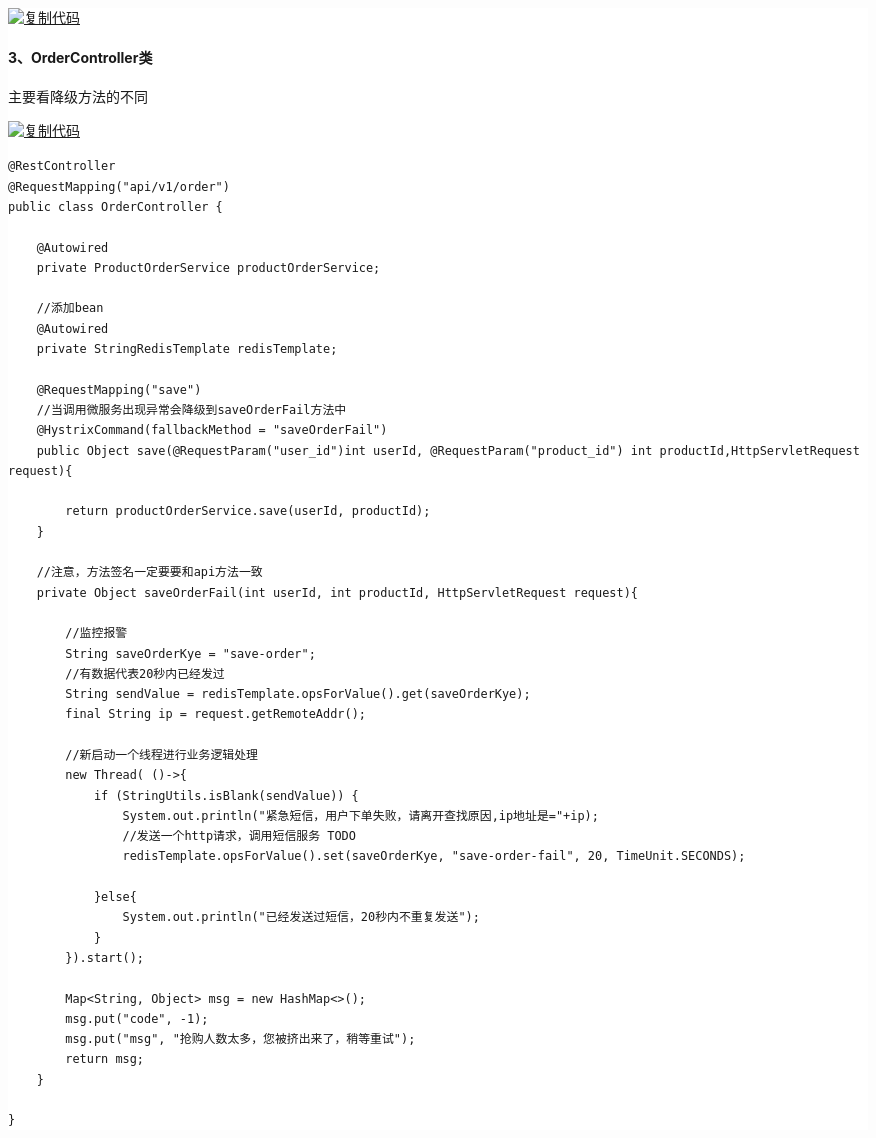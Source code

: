 [![复制代码](https://common.cnblogs.com/images/copycode.gif)](javascript:void(0);)

####   3、OrderController类

主要看降级方法的不同

[![复制代码](https://common.cnblogs.com/images/copycode.gif)](javascript:void(0);)

```
@RestController
@RequestMapping("api/v1/order")
public class OrderController {

    @Autowired
    private ProductOrderService productOrderService;

    //添加bean
    @Autowired
    private StringRedisTemplate redisTemplate;

    @RequestMapping("save")
    //当调用微服务出现异常会降级到saveOrderFail方法中
    @HystrixCommand(fallbackMethod = "saveOrderFail")
    public Object save(@RequestParam("user_id")int userId, @RequestParam("product_id") int productId,HttpServletRequest request){

        return productOrderService.save(userId, productId);
    }

    //注意，方法签名一定要要和api方法一致
    private Object saveOrderFail(int userId, int productId, HttpServletRequest request){
        
        //监控报警
        String saveOrderKye = "save-order";
        //有数据代表20秒内已经发过
        String sendValue = redisTemplate.opsForValue().get(saveOrderKye);
        final String ip = request.getRemoteAddr();

        //新启动一个线程进行业务逻辑处理
        new Thread( ()->{
            if (StringUtils.isBlank(sendValue)) {
                System.out.println("紧急短信，用户下单失败，请离开查找原因,ip地址是="+ip);
                //发送一个http请求，调用短信服务 TODO
                redisTemplate.opsForValue().set(saveOrderKye, "save-order-fail", 20, TimeUnit.SECONDS);

            }else{
                System.out.println("已经发送过短信，20秒内不重复发送");
            }
        }).start();

        Map<String, Object> msg = new HashMap<>();
        msg.put("code", -1);
        msg.put("msg", "抢购人数太多，您被挤出来了，稍等重试");
        return msg;
    }

}
```
